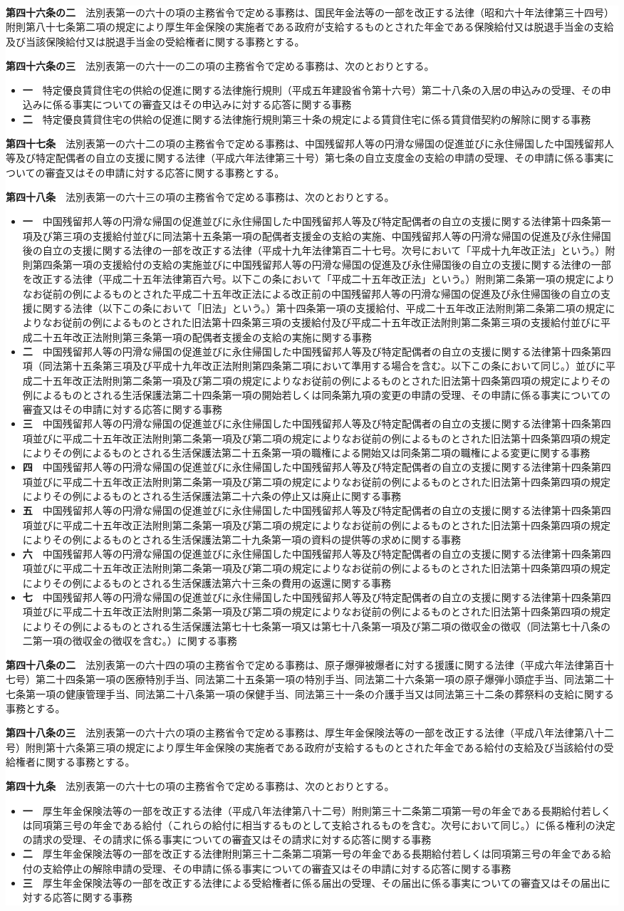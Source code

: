 **第四十六条の二**　法別表第一の六十の項の主務省令で定める事務は、国民年金法等の一部を改正する法律（昭和六十年法律第三十四号）附則第八十七条第二項の規定により厚生年金保険の実施者である政府が支給するものとされた年金である保険給付又は脱退手当金の支給及び当該保険給付又は脱退手当金の受給権者に関する事務とする。  
  
**第四十六条の三**　法別表第一の六十一の二の項の主務省令で定める事務は、次のとおりとする。  
* **一**　特定優良賃貸住宅の供給の促進に関する法律施行規則（平成五年建設省令第十六号）第二十八条の入居の申込みの受理、その申込みに係る事実についての審査又はその申込みに対する応答に関する事務  
* **二**　特定優良賃貸住宅の供給の促進に関する法律施行規則第三十条の規定による賃貸住宅に係る賃貸借契約の解除に関する事務  
  
**第四十七条**　法別表第一の六十二の項の主務省令で定める事務は、中国残留邦人等の円滑な帰国の促進並びに永住帰国した中国残留邦人等及び特定配偶者の自立の支援に関する法律（平成六年法律第三十号）第七条の自立支度金の支給の申請の受理、その申請に係る事実についての審査又はその申請に対する応答に関する事務とする。  
  
**第四十八条**　法別表第一の六十三の項の主務省令で定める事務は、次のとおりとする。  
* **一**　中国残留邦人等の円滑な帰国の促進並びに永住帰国した中国残留邦人等及び特定配偶者の自立の支援に関する法律第十四条第一項及び第三項の支援給付並びに同法第十五条第一項の配偶者支援金の支給の実施、中国残留邦人等の円滑な帰国の促進及び永住帰国後の自立の支援に関する法律の一部を改正する法律（平成十九年法律第百二十七号。次号において「平成十九年改正法」という。）附則第四条第一項の支援給付の支給の実施並びに中国残留邦人等の円滑な帰国の促進及び永住帰国後の自立の支援に関する法律の一部を改正する法律（平成二十五年法律第百六号。以下この条において「平成二十五年改正法」という。）附則第二条第一項の規定によりなお従前の例によるものとされた平成二十五年改正法による改正前の中国残留邦人等の円滑な帰国の促進及び永住帰国後の自立の支援に関する法律（以下この条において「旧法」という。）第十四条第一項の支援給付、平成二十五年改正法附則第二条第二項の規定によりなお従前の例によるものとされた旧法第十四条第三項の支援給付及び平成二十五年改正法附則第二条第三項の支援給付並びに平成二十五年改正法附則第三条第一項の配偶者支援金の支給の実施に関する事務  
* **二**　中国残留邦人等の円滑な帰国の促進並びに永住帰国した中国残留邦人等及び特定配偶者の自立の支援に関する法律第十四条第四項（同法第十五条第三項及び平成十九年改正法附則第四条第二項において準用する場合を含む。以下この条において同じ。）並びに平成二十五年改正法附則第二条第一項及び第二項の規定によりなお従前の例によるものとされた旧法第十四条第四項の規定によりその例によるものとされる生活保護法第二十四条第一項の開始若しくは同条第九項の変更の申請の受理、その申請に係る事実についての審査又はその申請に対する応答に関する事務  
* **三**　中国残留邦人等の円滑な帰国の促進並びに永住帰国した中国残留邦人等及び特定配偶者の自立の支援に関する法律第十四条第四項並びに平成二十五年改正法附則第二条第一項及び第二項の規定によりなお従前の例によるものとされた旧法第十四条第四項の規定によりその例によるものとされる生活保護法第二十五条第一項の職権による開始又は同条第二項の職権による変更に関する事務  
* **四**　中国残留邦人等の円滑な帰国の促進並びに永住帰国した中国残留邦人等及び特定配偶者の自立の支援に関する法律第十四条第四項並びに平成二十五年改正法附則第二条第一項及び第二項の規定によりなお従前の例によるものとされた旧法第十四条第四項の規定によりその例によるものとされる生活保護法第二十六条の停止又は廃止に関する事務  
* **五**　中国残留邦人等の円滑な帰国の促進並びに永住帰国した中国残留邦人等及び特定配偶者の自立の支援に関する法律第十四条第四項並びに平成二十五年改正法附則第二条第一項及び第二項の規定によりなお従前の例によるものとされた旧法第十四条第四項の規定によりその例によるものとされる生活保護法第二十九条第一項の資料の提供等の求めに関する事務  
* **六**　中国残留邦人等の円滑な帰国の促進並びに永住帰国した中国残留邦人等及び特定配偶者の自立の支援に関する法律第十四条第四項並びに平成二十五年改正法附則第二条第一項及び第二項の規定によりなお従前の例によるものとされた旧法第十四条第四項の規定によりその例によるものとされる生活保護法第六十三条の費用の返還に関する事務  
* **七**　中国残留邦人等の円滑な帰国の促進並びに永住帰国した中国残留邦人等及び特定配偶者の自立の支援に関する法律第十四条第四項並びに平成二十五年改正法附則第二条第一項及び第二項の規定によりなお従前の例によるものとされた旧法第十四条第四項の規定によりその例によるものとされる生活保護法第七十七条第一項又は第七十八条第一項及び第二項の徴収金の徴収（同法第七十八条の二第一項の徴収金の徴収を含む。）に関する事務  
  
**第四十八条の二**　法別表第一の六十四の項の主務省令で定める事務は、原子爆弾被爆者に対する援護に関する法律（平成六年法律第百十七号）第二十四条第一項の医療特別手当、同法第二十五条第一項の特別手当、同法第二十六条第一項の原子爆弾小頭症手当、同法第二十七条第一項の健康管理手当、同法第二十八条第一項の保健手当、同法第三十一条の介護手当又は同法第三十二条の葬祭料の支給に関する事務とする。  
  
**第四十八条の三**　法別表第一の六十六の項の主務省令で定める事務は、厚生年金保険法等の一部を改正する法律（平成八年法律第八十二号）附則第十六条第三項の規定により厚生年金保険の実施者である政府が支給するものとされた年金である給付の支給及び当該給付の受給権者に関する事務とする。  
  
**第四十九条**　法別表第一の六十七の項の主務省令で定める事務は、次のとおりとする。  
* **一**　厚生年金保険法等の一部を改正する法律（平成八年法律第八十二号）附則第三十二条第二項第一号の年金である長期給付若しくは同項第三号の年金である給付（これらの給付に相当するものとして支給されるものを含む。次号において同じ。）に係る権利の決定の請求の受理、その請求に係る事実についての審査又はその請求に対する応答に関する事務  
* **二**　厚生年金保険法等の一部を改正する法律附則第三十二条第二項第一号の年金である長期給付若しくは同項第三号の年金である給付の支給停止の解除申請の受理、その申請に係る事実についての審査又はその申請に対する応答に関する事務  
* **三**　厚生年金保険法等の一部を改正する法律による受給権者に係る届出の受理、その届出に係る事実についての審査又はその届出に対する応答に関する事務  
  
